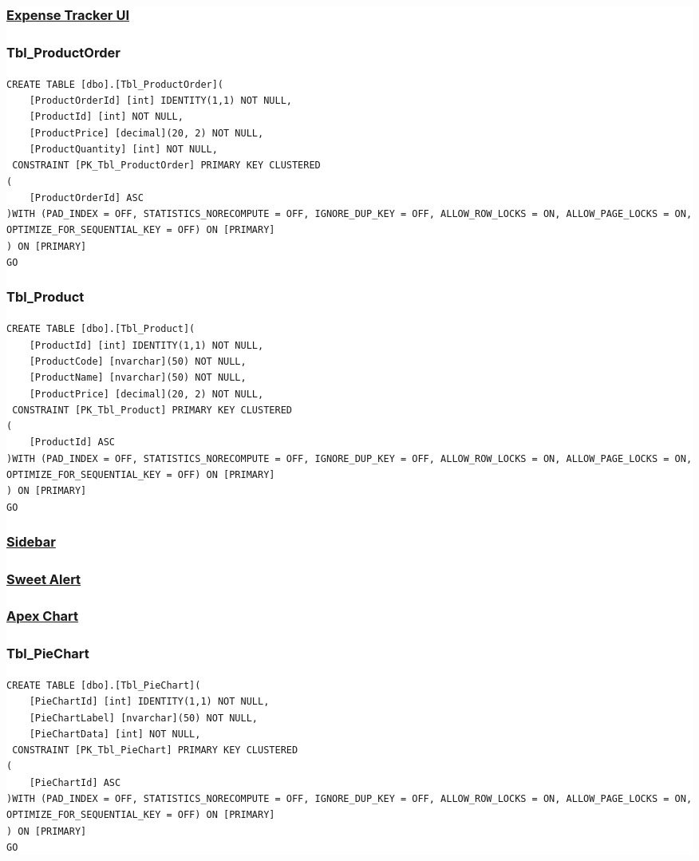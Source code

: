 ### [Expense Tracker UI](https://preview.keenthemes.com/metronic8/demo33/index.html)

### Tbl_ProductOrder
```
CREATE TABLE [dbo].[Tbl_ProductOrder](
	[ProductOrderId] [int] IDENTITY(1,1) NOT NULL,
	[ProductId] [int] NOT NULL,
	[ProductPrice] [decimal](20, 2) NOT NULL,
	[ProductQuantity] [int] NOT NULL,
 CONSTRAINT [PK_Tbl_ProductOrder] PRIMARY KEY CLUSTERED 
(
	[ProductOrderId] ASC
)WITH (PAD_INDEX = OFF, STATISTICS_NORECOMPUTE = OFF, IGNORE_DUP_KEY = OFF, ALLOW_ROW_LOCKS = ON, ALLOW_PAGE_LOCKS = ON, OPTIMIZE_FOR_SEQUENTIAL_KEY = OFF) ON [PRIMARY]
) ON [PRIMARY]
GO

```

### Tbl_Product
```
CREATE TABLE [dbo].[Tbl_Product](
	[ProductId] [int] IDENTITY(1,1) NOT NULL,
	[ProductCode] [nvarchar](50) NOT NULL,
	[ProductName] [nvarchar](50) NOT NULL,
	[ProductPrice] [decimal](20, 2) NOT NULL,
 CONSTRAINT [PK_Tbl_Product] PRIMARY KEY CLUSTERED 
(
	[ProductId] ASC
)WITH (PAD_INDEX = OFF, STATISTICS_NORECOMPUTE = OFF, IGNORE_DUP_KEY = OFF, ALLOW_ROW_LOCKS = ON, ALLOW_PAGE_LOCKS = ON, OPTIMIZE_FOR_SEQUENTIAL_KEY = OFF) ON [PRIMARY]
) ON [PRIMARY]
GO
```

### [Sidebar](https://bootsnipp.com/snippets/Q0dAX)

### [Sweet Alert](https://sweetalert2.github.io/#download)

### [Apex Chart](https://apexcharts.com/docs/installation/)

### Tbl_PieChart
```
CREATE TABLE [dbo].[Tbl_PieChart](
	[PieChartId] [int] IDENTITY(1,1) NOT NULL,
	[PieChartLabel] [nvarchar](50) NOT NULL,
	[PieChartData] [int] NOT NULL,
 CONSTRAINT [PK_Tbl_PieChart] PRIMARY KEY CLUSTERED 
(
	[PieChartId] ASC
)WITH (PAD_INDEX = OFF, STATISTICS_NORECOMPUTE = OFF, IGNORE_DUP_KEY = OFF, ALLOW_ROW_LOCKS = ON, ALLOW_PAGE_LOCKS = ON, OPTIMIZE_FOR_SEQUENTIAL_KEY = OFF) ON [PRIMARY]
) ON [PRIMARY]
GO
```
